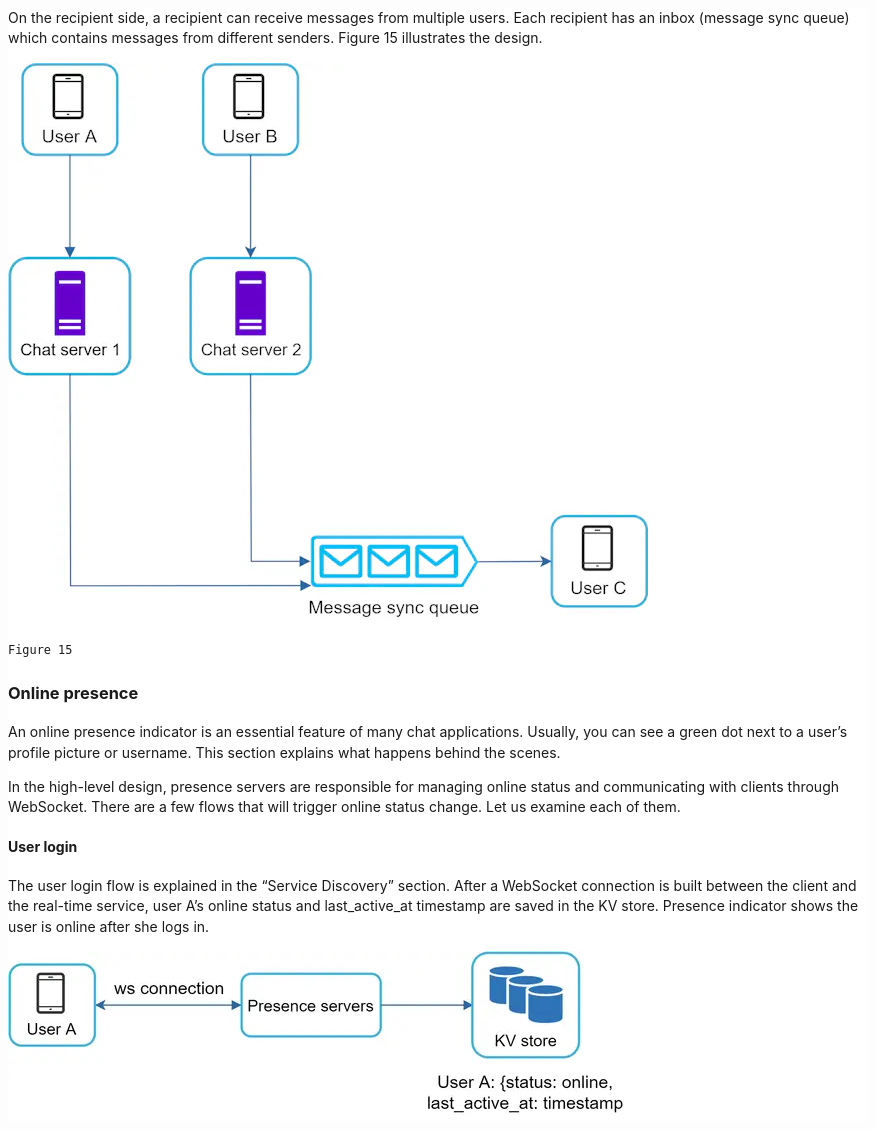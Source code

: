 On the recipient side, a recipient can receive messages from multiple users. Each recipient has an inbox (message sync queue) which contains messages from different senders. Figure 15 illustrates the design.

![recipient_group_chat](images/recipient_group_chat.webp)

	Figure 15

### Online presence

An online presence indicator is an essential feature of many chat applications. Usually, you can see a green dot next to a user’s profile picture or username. This section explains what happens behind the scenes.

In the high-level design, presence servers are responsible for managing online status and communicating with clients through WebSocket. There are a few flows that will trigger online status change. Let us examine each of them.

#### User login

The user login flow is explained in the “Service Discovery” section. After a WebSocket connection is built between the client and the real-time service, user A’s online status and last_active_at timestamp are saved in the KV store. Presence indicator shows the user is online after she logs in.

![user_login_online](images/user_login_online.webp)
